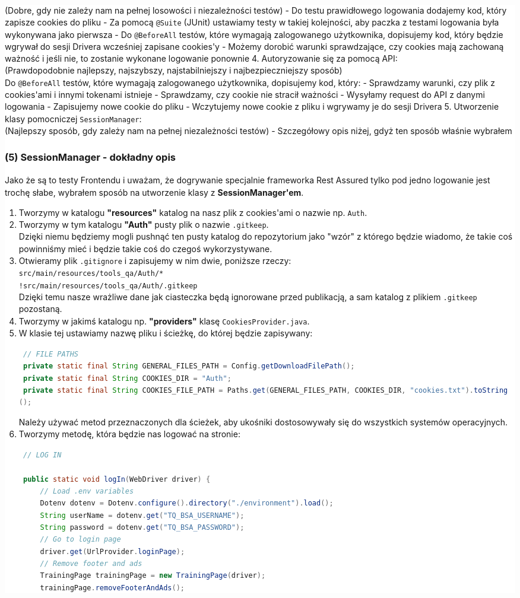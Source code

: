    (Dobre, gdy nie zależy nam na pełnej losowości i niezależności testów)
    - Do testu prawidłowego logowania dodajemy kod, który zapisze cookies do pliku
    - Za pomocą `@Suite` (JUnit) ustawiamy testy w takiej kolejności, aby paczka z testami logowania była wykonywana
      jako pierwsza
    - Do `@BeforeAll` testów, które wymagają zalogowanego użytkownika, dopisujemy kod, który będzie wgrywał do sesji
      Drivera wcześniej zapisane cookies'y
    - Możemy dorobić warunki sprawdzające, czy cookies mają zachowaną ważność i jeśli nie, to zostanie wykonane logowanie
      ponownie
4. Autoryzowanie się za pomocą API:  
   (Prawdopodobnie najlepszy, najszybszy, najstabilniejszy i najbezpieczniejszy sposób)  
   Do `@BeforeAll` testów, które wymagają zalogowanego użytkownika, dopisujemy kod, który:
    - Sprawdzamy warunki, czy plik z cookies'ami i innymi tokenami istnieje
    - Sprawdzamy, czy cookie nie stracił ważności
    - Wysyłamy request do API z danymi logowania
    - Zapisujemy nowe cookie do pliku
    - Wczytujemy nowe cookie z pliku i wgrywamy je do sesji Drivera
5. Utworzenie klasy pomocniczej `SessionManager`:  
   (Najlepszy sposób, gdy zależy nam na pełnej niezależności testów)
    - Szczegółowy opis niżej, gdyż ten sposób właśnie wybrałem

### (5) SessionManager - dokładny opis

Jako że są to testy Frontendu i uważam, że dogrywanie specjalnie frameworka Rest Assured tylko pod jedno logowanie
jest trochę słabe, wybrałem sposób na utworzenie klasy z **SessionManager'em**.

1. Tworzymy w katalogu **"resources"** katalog na nasz plik z cookies'ami o nazwie np. `Auth`.
2. Tworzymy w tym katalogu **"Auth"** pusty plik o nazwie `.gitkeep`.  
   Dzięki niemu będziemy mogli pushnąć ten pusty katalog do repozytorium jako "wzór" z którego będzie wiadomo, że takie
   coś powinniśmy mieć i będzie takie coś do czegoś wykorzystywane.
3. Otwieramy plik `.gitignore` i zapisujemy w nim dwie, poniższe rzeczy:  
   `src/main/resources/tools_qa/Auth/*`  
   `!src/main/resources/tools_qa/Auth/.gitkeep`  
   Dzięki temu nasze wrażliwe dane jak ciasteczka będą ignorowane przed publikacją, a sam katalog z plikiem `.gitkeep`
   pozostaną.
4. Tworzymy w jakimś katalogu np. **"providers"** klasę `CookiesProvider.java`.
5. W klasie tej ustawiamy nazwę pliku i ścieżkę, do której będzie zapisywany:
   ```java
    // FILE PATHS
    private static final String GENERAL_FILES_PATH = Config.getDownloadFilePath();
    private static final String COOKIES_DIR = "Auth";
    private static final String COOKIES_FILE_PATH = Paths.get(GENERAL_FILES_PATH, COOKIES_DIR, "cookies.txt").toString();
   ```
   Należy używać metod przeznaczonych dla ścieżek, aby ukośniki dostosowywały się do wszystkich systemów operacyjnych.
6. Tworzymy metodę, która będzie nas logować na stronie:
   ```java
    // LOG IN

    public static void logIn(WebDriver driver) {
        // Load .env variables
        Dotenv dotenv = Dotenv.configure().directory("./environment").load();
        String userName = dotenv.get("TQ_BSA_USERNAME");
        String password = dotenv.get("TQ_BSA_PASSWORD");
        // Go to login page
        driver.get(UrlProvider.loginPage);
        // Remove footer and ads
        TrainingPage trainingPage = new TrainingPage(driver);
        trainingPage.removeFooterAndAds();
   ```